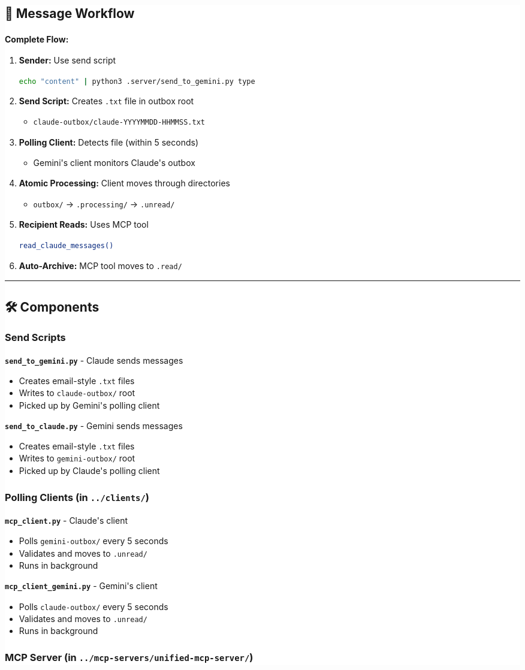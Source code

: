 
## 🔄 Message Workflow

**Complete Flow:**

1. **Sender:** Use send script
   ```bash
   echo "content" | python3 .server/send_to_gemini.py type
   ```

2. **Send Script:** Creates `.txt` file in outbox root
   - `claude-outbox/claude-YYYYMMDD-HHMMSS.txt`

3. **Polling Client:** Detects file (within 5 seconds)
   - Gemini's client monitors Claude's outbox

4. **Atomic Processing:** Client moves through directories
   - `outbox/` → `.processing/` → `.unread/`

5. **Recipient Reads:** Uses MCP tool
   ```bash
   read_claude_messages()
   ```

6. **Auto-Archive:** MCP tool moves to `.read/`

---

## 🛠️ Components

### Send Scripts

**`send_to_gemini.py`** - Claude sends messages
- Creates email-style `.txt` files
- Writes to `claude-outbox/` root
- Picked up by Gemini's polling client

**`send_to_claude.py`** - Gemini sends messages
- Creates email-style `.txt` files
- Writes to `gemini-outbox/` root
- Picked up by Claude's polling client

### Polling Clients (in `../clients/`)

**`mcp_client.py`** - Claude's client
- Polls `gemini-outbox/` every 5 seconds
- Validates and moves to `.unread/`
- Runs in background

**`mcp_client_gemini.py`** - Gemini's client
- Polls `claude-outbox/` every 5 seconds
- Validates and moves to `.unread/`
- Runs in background

### MCP Server (in `../mcp-servers/unified-mcp-server/`)
